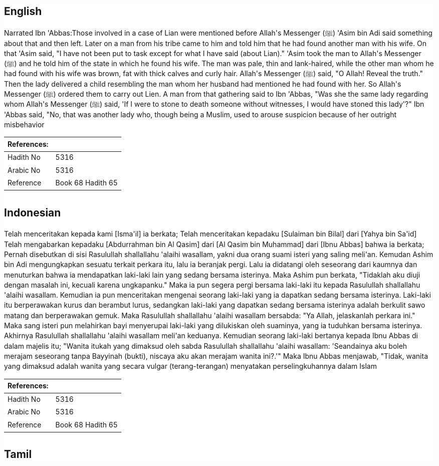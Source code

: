 ## English


<div dir="ltr" lang="en" style={{fontSize:'larger',backgroundColor:'#f8f9fa',padding:20}}>
Narrated Ibn 'Abbas:Those involved in a case of Lian were mentioned before Allah's Messenger (ﷺ) 'Asim bin Adi said something about that and then left. Later on a man from his tribe came to him and told him that he had found another man with his wife. On that 'Asim said, "I have not been put to task except for what I have said (about Lian)." 'Asim took the man to Allah's Messenger (ﷺ) and he told him of the state in which he found his wife. The man was pale, thin and lank-haired, while the other man whom he had found with his wife was brown, fat with thick calves and curly hair. Allah's Messenger (ﷺ) said, "O Allah! Reveal the truth." Then the lady delivered a child resembling the man whom her husband had mentioned he had found with her. So Allah's Messenger (ﷺ) ordered them to carry out Lien. A man from that gathering said to Ibn 'Abbas, "Was she the same lady regarding whom Allah's Messenger (ﷺ) said, 'If I were to stone to death someone without witnesses, I would have stoned this lady'?" Ibn 'Abbas said, "No, that was another lady who, though being a Muslim, used to arouse suspicion because of her outright misbehavior
</div>
<div style={{backgroundColor:'#f8f9fa',padding:20, marginBottom: 10}}><table> <thead> <tr> <th>References:</th> <th></th> </tr> </thead> <tbody><tr><td>Hadith No</td><td>5316</td></tr><tr><td>Arabic No</td><td>5316</td></tr><tr><td>Reference</td><td>Book 68 Hadith 65</td></tr></tbody></table></div>

## Indonesian


<div dir="ltr" lang="id" style={{fontSize:'larger',backgroundColor:'#f8f9fa',padding:20}}>
Telah menceritakan kepada kami [Isma'il] ia berkata; Telah menceritakan kepadaku [Sulaiman bin Bilal] dari [Yahya bin Sa'id] Telah mengabarkan kepadaku [Abdurrahman bin Al Qasim] dari [Al Qasim bin Muhammad] dari [Ibnu Abbas] bahwa ia berkata; Pernah disebutkan di sisi Rasulullah shallallahu 'alaihi wasallam, yakni dua orang suami isteri yang saling meli'an. Kemudan Ashim bin Adi mengungkapkan sesuatu terkait perkara itu, lalu ia beranjak pergi. Lalu ia didatangi oleh seseorang dari kaumnya dan menuturkan bahwa ia mendapatkan laki-laki lain yang sedang bersama isterinya. Maka Ashim pun berkata, "Tidaklah aku diuji dengan masalah ini, kecuali karena ungkapanku." Maka ia pun segera pergi bersama laki-laki itu kepada Rasulullah shallallahu 'alaihi wasallam. Kemudian ia pun menceritakan mengenai seorang laki-laki yang ia dapatkan sedang bersama isterinya. Laki-laki itu berperawakan kurus dan berambut lurus, sedangkan laki-laki yang dapatkan sedang bersama isterinya adalah berkulit sawo matang dan berperawakan gemuk. Maka Rasulullah shallallahu 'alaihi wasallam bersabda: "Ya Allah, jelaskanlah perkara ini." Maka sang isteri pun melahirkan bayi menyerupai laki-laki yang dilukiskan oleh suaminya, yang ia tuduhkan bersama isterinya. Akhirnya Rasulullah shallallahu 'alaihi wasallam meli'an keduanya. Kemudian seorang laki-laki bertanya kepada Ibnu Abbas di dalam majelis itu; "Wanita itukah yang dimaksud oleh sabda Rasulullah shallallahu 'alaihi wasallam: 'Seandainya aku boleh merajam seseorang tanpa Bayyinah (bukti), niscaya aku akan merajam wanita ini?.'" Maka Ibnu Abbas menjawab, "Tidak, wanita yang dimaksud adalah wanita yang secara vulgar (terang-terangan) menyatakan perselingkuhannya dalam Islam
</div>
<div style={{backgroundColor:'#f8f9fa',padding:20, marginBottom: 10}}><table> <thead> <tr> <th>References:</th> <th></th> </tr> </thead> <tbody><tr><td>Hadith No</td><td>5316</td></tr><tr><td>Arabic No</td><td>5316</td></tr><tr><td>Reference</td><td>Book 68 Hadith 65</td></tr></tbody></table></div>

## Tamil


